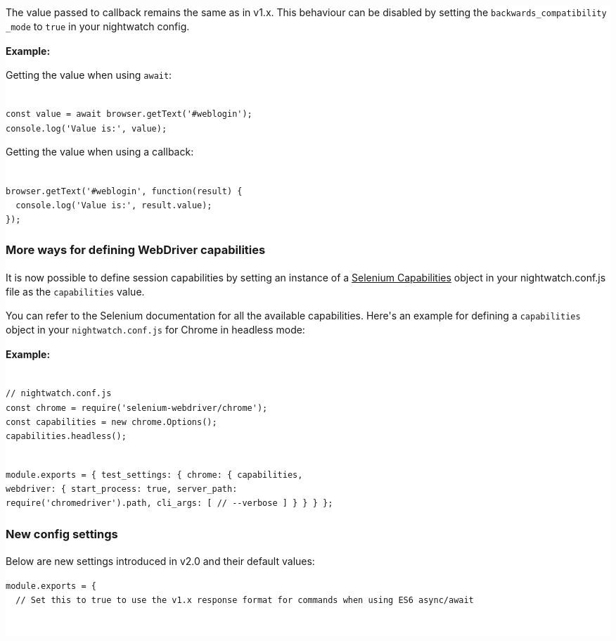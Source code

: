 The value passed to callback remains the same as in v1.x. This behaviour can be disabled by setting the `backwards_compatibility_mode` to `true` in your nightwatch config.

**Example:**

Getting the value when using `await`:
<div class="sample-test"><pre data-language="javascript"><code class="language-javascript">
const value = await browser.getText('#weblogin');
console.log('Value is:', value);
</code></pre></div>

Getting the value when using a callback:
<div class="sample-test"><pre data-language="javascript"><code class="language-javascript">
browser.getText('#weblogin', function(result) {
  console.log('Value is:', result.value);  
});
</code></pre></div>

### More ways for defining WebDriver capabilities
It is now possible to define session capabilities by setting an instance of a [Selenium Capabilities](https://www.selenium.dev/selenium/docs/api/javascript/module/selenium-webdriver/index_exports_Capabilities.html) object in your nightwatch.conf.js file as the `capabilities` value.

You can refer to the Selenium documentation for all the available capabilities. Here's an example for defining a `capabilities` object in your `nightwatch.conf.js` for Chrome in headless mode:

**Example:**
<div class="sample-test"><pre data-language="javascript"><code class="language-javascript">
// nightwatch.conf.js
const chrome = require('selenium-webdriver/chrome');
const capabilities = new chrome.Options();
capabilities.headless();

module.exports = {
  test_settings: {
    chrome: {
      capabilities,
      webdriver: {
        start_process: true,
        server_path: require('chromedriver').path,
        cli_args: [
          // --verbose
        ]
      }
    }
  }
};
</code></pre></div>

### New config settings

Below are new settings introduced in v2.0 and their default values:

<div class="sample-test"><pre><code class="language-javascript">module.exports = {
  // Set this to true to use the v1.x response format for commands when using ES6 async/await
